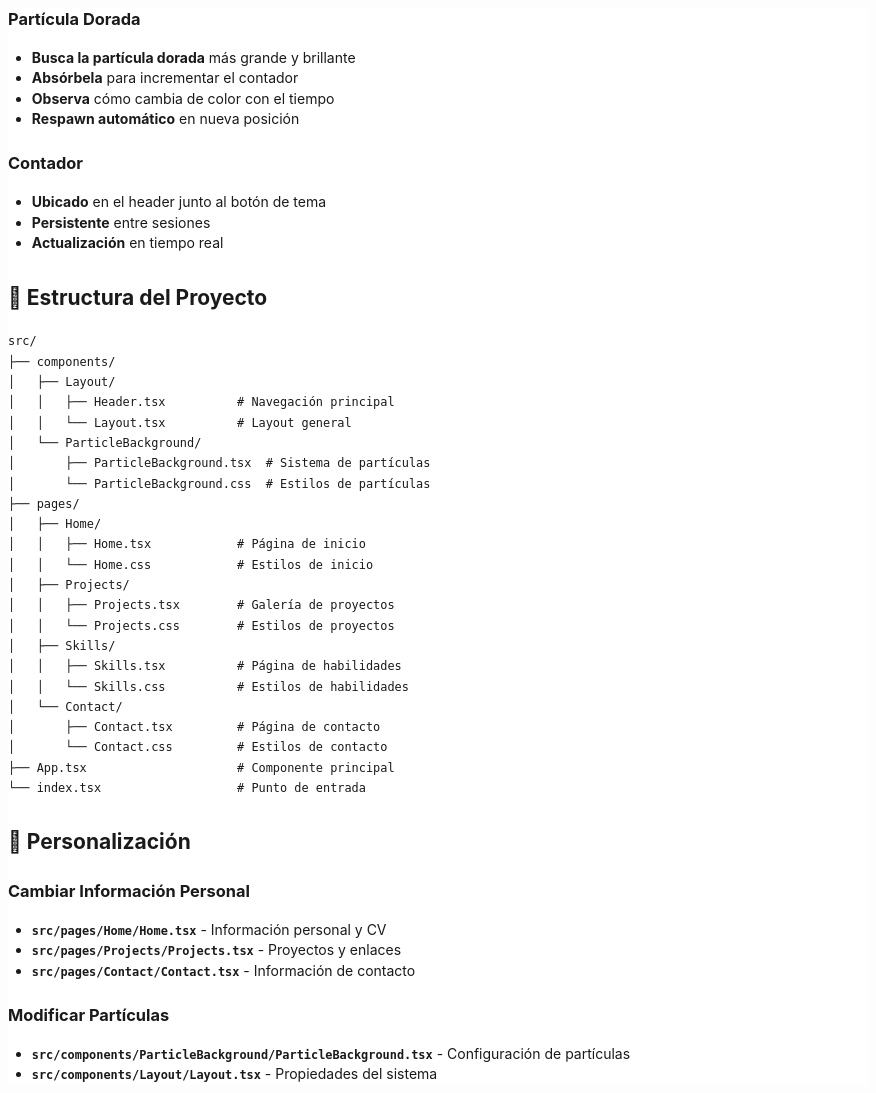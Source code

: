 ### **Partícula Dorada**
- **Busca la partícula dorada** más grande y brillante
- **Absórbela** para incrementar el contador
- **Observa** cómo cambia de color con el tiempo
- **Respawn automático** en nueva posición

### **Contador**
- **Ubicado** en el header junto al botón de tema
- **Persistente** entre sesiones
- **Actualización** en tiempo real

## 📁 Estructura del Proyecto

```
src/
├── components/
│   ├── Layout/
│   │   ├── Header.tsx          # Navegación principal
│   │   └── Layout.tsx          # Layout general
│   └── ParticleBackground/
│       ├── ParticleBackground.tsx  # Sistema de partículas
│       └── ParticleBackground.css  # Estilos de partículas
├── pages/
│   ├── Home/
│   │   ├── Home.tsx            # Página de inicio
│   │   └── Home.css            # Estilos de inicio
│   ├── Projects/
│   │   ├── Projects.tsx        # Galería de proyectos
│   │   └── Projects.css        # Estilos de proyectos
│   ├── Skills/
│   │   ├── Skills.tsx          # Página de habilidades
│   │   └── Skills.css          # Estilos de habilidades
│   └── Contact/
│       ├── Contact.tsx         # Página de contacto
│       └── Contact.css         # Estilos de contacto
├── App.tsx                     # Componente principal
└── index.tsx                   # Punto de entrada
```

## 🎨 Personalización

### **Cambiar Información Personal**
- **`src/pages/Home/Home.tsx`** - Información personal y CV
- **`src/pages/Projects/Projects.tsx`** - Proyectos y enlaces
- **`src/pages/Contact/Contact.tsx`** - Información de contacto

### **Modificar Partículas**
- **`src/components/ParticleBackground/ParticleBackground.tsx`** - Configuración de partículas
- **`src/components/Layout/Layout.tsx`** - Propiedades del sistema
